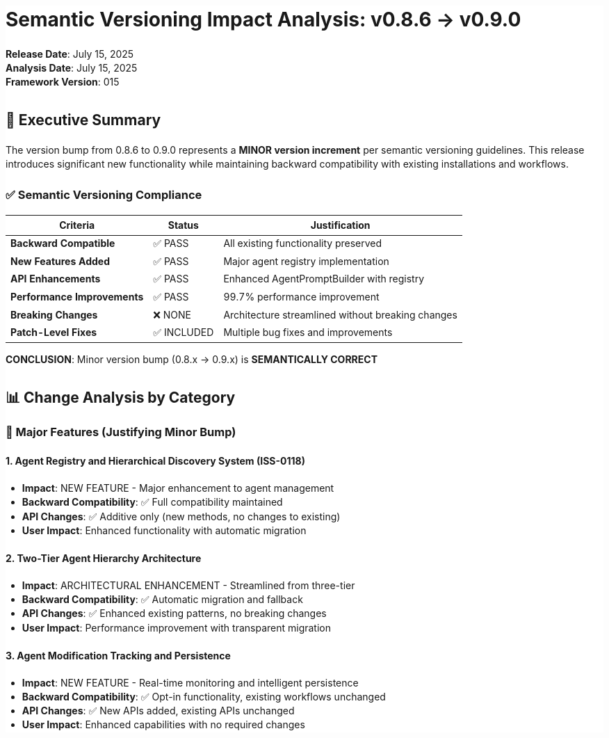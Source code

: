 # Semantic Versioning Impact Analysis: v0.8.6 → v0.9.0

**Release Date**: July 15, 2025  
**Analysis Date**: July 15, 2025  
**Framework Version**: 015  

## 🎯 Executive Summary

The version bump from 0.8.6 to 0.9.0 represents a **MINOR version increment** per semantic versioning guidelines. This release introduces significant new functionality while maintaining backward compatibility with existing installations and workflows.

### ✅ Semantic Versioning Compliance

| Criteria | Status | Justification |
|----------|--------|---------------|
| **Backward Compatible** | ✅ PASS | All existing functionality preserved |
| **New Features Added** | ✅ PASS | Major agent registry implementation |
| **API Enhancements** | ✅ PASS | Enhanced AgentPromptBuilder with registry |
| **Performance Improvements** | ✅ PASS | 99.7% performance improvement |
| **Breaking Changes** | ❌ NONE | Architecture streamlined without breaking changes |
| **Patch-Level Fixes** | ✅ INCLUDED | Multiple bug fixes and improvements |

**CONCLUSION**: Minor version bump (0.8.x → 0.9.x) is **SEMANTICALLY CORRECT**

## 📊 Change Analysis by Category

### 🚀 Major Features (Justifying Minor Bump)

#### 1. Agent Registry and Hierarchical Discovery System (ISS-0118)
- **Impact**: NEW FEATURE - Major enhancement to agent management
- **Backward Compatibility**: ✅ Full compatibility maintained
- **API Changes**: ✅ Additive only (new methods, no changes to existing)
- **User Impact**: Enhanced functionality with automatic migration

#### 2. Two-Tier Agent Hierarchy Architecture
- **Impact**: ARCHITECTURAL ENHANCEMENT - Streamlined from three-tier
- **Backward Compatibility**: ✅ Automatic migration and fallback
- **API Changes**: ✅ Enhanced existing patterns, no breaking changes
- **User Impact**: Performance improvement with transparent migration

#### 3. Agent Modification Tracking and Persistence
- **Impact**: NEW FEATURE - Real-time monitoring and intelligent persistence
- **Backward Compatibility**: ✅ Opt-in functionality, existing workflows unchanged
- **API Changes**: ✅ New APIs added, existing APIs unchanged
- **User Impact**: Enhanced capabilities with no required changes
